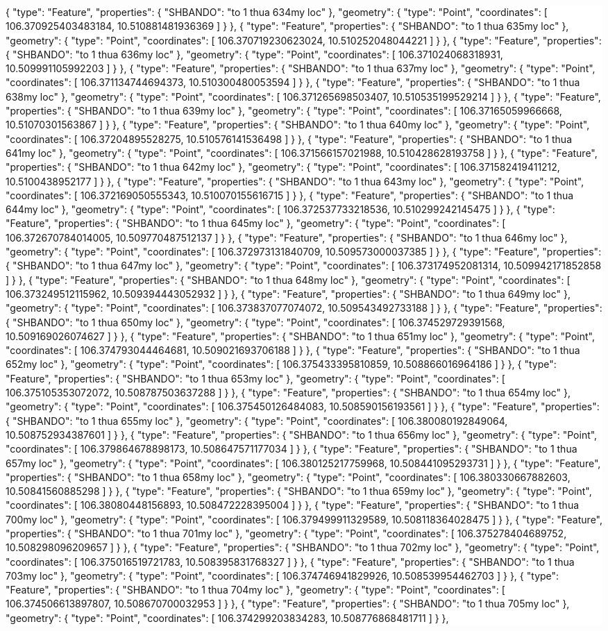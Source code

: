 { "type": "Feature", "properties": { "SHBANDO": "to 1 thua 634my loc" }, "geometry": { "type": "Point", "coordinates": [ 106.370925403483184, 10.510881481936369 ] } },
{ "type": "Feature", "properties": { "SHBANDO": "to 1 thua 635my loc" }, "geometry": { "type": "Point", "coordinates": [ 106.370719230623024, 10.510252048044221 ] } },
{ "type": "Feature", "properties": { "SHBANDO": "to 1 thua 636my loc" }, "geometry": { "type": "Point", "coordinates": [ 106.371024068318931, 10.509991105992203 ] } },
{ "type": "Feature", "properties": { "SHBANDO": "to 1 thua 637my loc" }, "geometry": { "type": "Point", "coordinates": [ 106.371134744694373, 10.510300480053594 ] } },
{ "type": "Feature", "properties": { "SHBANDO": "to 1 thua 638my loc" }, "geometry": { "type": "Point", "coordinates": [ 106.371265698503407, 10.510535199529214 ] } },
{ "type": "Feature", "properties": { "SHBANDO": "to 1 thua 639my loc" }, "geometry": { "type": "Point", "coordinates": [ 106.37165059966668, 10.51070301563867 ] } },
{ "type": "Feature", "properties": { "SHBANDO": "to 1 thua 640my loc" }, "geometry": { "type": "Point", "coordinates": [ 106.37204895528275, 10.510576141536498 ] } },
{ "type": "Feature", "properties": { "SHBANDO": "to 1 thua 641my loc" }, "geometry": { "type": "Point", "coordinates": [ 106.371566157021988, 10.510428628193758 ] } },
{ "type": "Feature", "properties": { "SHBANDO": "to 1 thua 642my loc" }, "geometry": { "type": "Point", "coordinates": [ 106.371582419411212, 10.5100438952177 ] } },
{ "type": "Feature", "properties": { "SHBANDO": "to 1 thua 643my loc" }, "geometry": { "type": "Point", "coordinates": [ 106.372169050555343, 10.510070155616715 ] } },
{ "type": "Feature", "properties": { "SHBANDO": "to 1 thua 644my loc" }, "geometry": { "type": "Point", "coordinates": [ 106.372537733218536, 10.510299242145475 ] } },
{ "type": "Feature", "properties": { "SHBANDO": "to 1 thua 645my loc" }, "geometry": { "type": "Point", "coordinates": [ 106.372670784014005, 10.509770487512137 ] } },
{ "type": "Feature", "properties": { "SHBANDO": "to 1 thua 646my loc" }, "geometry": { "type": "Point", "coordinates": [ 106.372973131840709, 10.509573000037385 ] } },
{ "type": "Feature", "properties": { "SHBANDO": "to 1 thua 647my loc" }, "geometry": { "type": "Point", "coordinates": [ 106.373174952081314, 10.509942171852858 ] } },
{ "type": "Feature", "properties": { "SHBANDO": "to 1 thua 648my loc" }, "geometry": { "type": "Point", "coordinates": [ 106.373249512115962, 10.509394443052932 ] } },
{ "type": "Feature", "properties": { "SHBANDO": "to 1 thua 649my loc" }, "geometry": { "type": "Point", "coordinates": [ 106.373837077074072, 10.509543492733188 ] } },
{ "type": "Feature", "properties": { "SHBANDO": "to 1 thua 650my loc" }, "geometry": { "type": "Point", "coordinates": [ 106.374529729391568, 10.509169026074627 ] } },
{ "type": "Feature", "properties": { "SHBANDO": "to 1 thua 651my loc" }, "geometry": { "type": "Point", "coordinates": [ 106.374793044464681, 10.509021693706188 ] } },
{ "type": "Feature", "properties": { "SHBANDO": "to 1 thua 652my loc" }, "geometry": { "type": "Point", "coordinates": [ 106.375433395810859, 10.508866016964186 ] } },
{ "type": "Feature", "properties": { "SHBANDO": "to 1 thua 653my loc" }, "geometry": { "type": "Point", "coordinates": [ 106.375105353072072, 10.508787503637288 ] } },
{ "type": "Feature", "properties": { "SHBANDO": "to 1 thua 654my loc" }, "geometry": { "type": "Point", "coordinates": [ 106.375450126484083, 10.508590156193561 ] } },
{ "type": "Feature", "properties": { "SHBANDO": "to 1 thua 655my loc" }, "geometry": { "type": "Point", "coordinates": [ 106.380080192849064, 10.508752934387601 ] } },
{ "type": "Feature", "properties": { "SHBANDO": "to 1 thua 656my loc" }, "geometry": { "type": "Point", "coordinates": [ 106.379864678898173, 10.508647571177034 ] } },
{ "type": "Feature", "properties": { "SHBANDO": "to 1 thua 657my loc" }, "geometry": { "type": "Point", "coordinates": [ 106.380125217759968, 10.508441095293731 ] } },
{ "type": "Feature", "properties": { "SHBANDO": "to 1 thua 658my loc" }, "geometry": { "type": "Point", "coordinates": [ 106.380330667882603, 10.50841560885298 ] } },
{ "type": "Feature", "properties": { "SHBANDO": "to 1 thua 659my loc" }, "geometry": { "type": "Point", "coordinates": [ 106.38080448156893, 10.508472228395004 ] } },
{ "type": "Feature", "properties": { "SHBANDO": "to 1 thua 700my loc" }, "geometry": { "type": "Point", "coordinates": [ 106.379499911329589, 10.508118364028475 ] } },
{ "type": "Feature", "properties": { "SHBANDO": "to 1 thua 701my loc" }, "geometry": { "type": "Point", "coordinates": [ 106.375278404689752, 10.508298096209657 ] } },
{ "type": "Feature", "properties": { "SHBANDO": "to 1 thua 702my loc" }, "geometry": { "type": "Point", "coordinates": [ 106.375016519721783, 10.508395831768327 ] } },
{ "type": "Feature", "properties": { "SHBANDO": "to 1 thua 703my loc" }, "geometry": { "type": "Point", "coordinates": [ 106.374746941829926, 10.508539954462703 ] } },
{ "type": "Feature", "properties": { "SHBANDO": "to 1 thua 704my loc" }, "geometry": { "type": "Point", "coordinates": [ 106.374506613897807, 10.508670700032953 ] } },
{ "type": "Feature", "properties": { "SHBANDO": "to 1 thua 705my loc" }, "geometry": { "type": "Point", "coordinates": [ 106.374299203834283, 10.508776868481711 ] } },